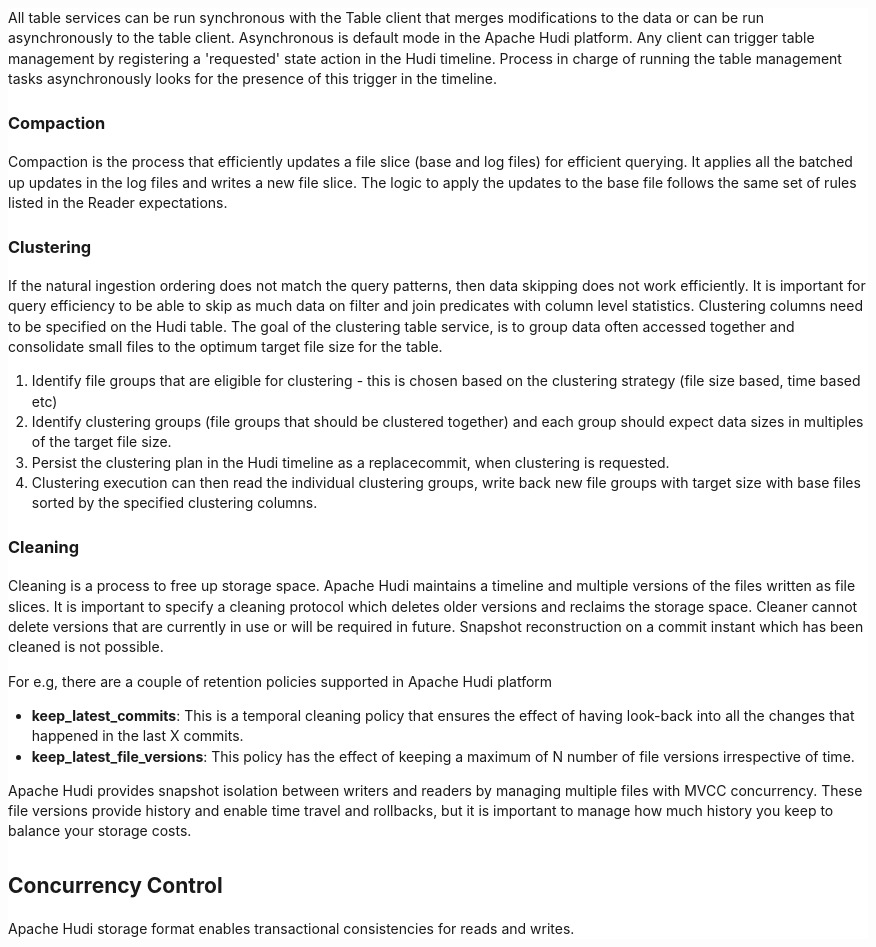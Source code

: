 All table services can be run synchronous with the Table client that merges modifications to the data or can be run asynchronously to the table client. Asynchronous is default mode in the Apache Hudi platform.  Any client can trigger table management by registering a 'requested' state action in the Hudi timeline. Process in charge of running the table management tasks asynchronously looks for the presence of this trigger in the timeline. 

### Compaction

Compaction is the process that efficiently updates a file slice (base and log files) for efficient querying. It applies all the batched up updates in the log files and writes a new file slice. The logic to apply the updates to the base file follows the same set of rules listed in the Reader expectations.

### Clustering

If the natural ingestion ordering does not match the query patterns, then data skipping does not work efficiently. It is important for query efficiency to be able to skip as much data on filter and join predicates with column level statistics. Clustering columns need to be specified on the Hudi table. The goal of the clustering table service, is to group data often accessed together and consolidate small files to the optimum target file size for the table. 

1. Identify file groups that are eligible for clustering - this is chosen based on the clustering strategy (file size based, time based etc)
2. Identify clustering groups (file groups that should be clustered together) and each group should expect data sizes in multiples of the target file size. 
3. Persist the clustering plan in the Hudi timeline as a replacecommit, when clustering is requested.
4. Clustering execution can then read the individual clustering groups, write back new file groups with target size with base files sorted by the specified clustering columns. 

### Cleaning

Cleaning is a process to free up storage space. Apache Hudi maintains a timeline and multiple versions of the files written as file slices. It is important to specify a cleaning protocol which deletes older versions and reclaims the storage space. Cleaner cannot delete versions that are currently in use or will be required in future. Snapshot reconstruction on a commit instant which has been cleaned is not possible. 

For e.g, there are a couple of retention policies supported in Apache Hudi platform

- **keep\_latest\_commits**: This is a temporal cleaning policy that ensures the effect of having look-back into all the changes that happened in the last X commits. 
- **keep\_latest\_file\_versions**: This policy has the effect of keeping a maximum of N number of file versions irrespective of time. 

Apache Hudi provides snapshot isolation between writers and readers by managing multiple files with MVCC concurrency. These file versions provide history and enable time travel and rollbacks, but it is important to manage how much history you keep to balance your storage costs.



## Concurrency Control

Apache Hudi storage format enables transactional consistencies for reads and writes. 
